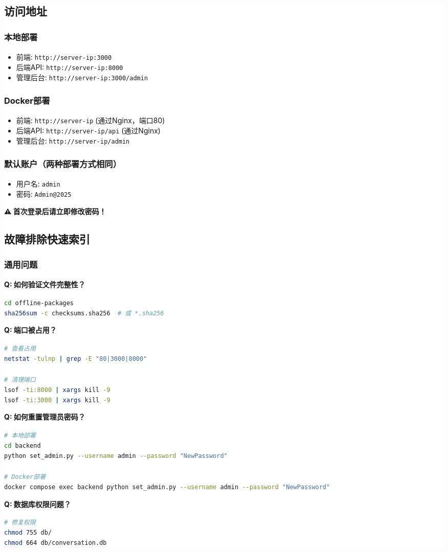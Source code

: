 ## 访问地址

### 本地部署

- 前端: `http://server-ip:3000`
- 后端API: `http://server-ip:8000`
- 管理后台: `http://server-ip:3000/admin`

### Docker部署

- 前端: `http://server-ip` (通过Nginx，端口80)
- 后端API: `http://server-ip/api` (通过Nginx)
- 管理后台: `http://server-ip/admin`

### 默认账户（两种部署方式相同）

- 用户名: `admin`
- 密码: `Admin@2025`

**⚠️ 首次登录后请立即修改密码！**

## 故障排除快速索引

### 通用问题

**Q: 如何验证文件完整性？**
```bash
cd offline-packages
sha256sum -c checksums.sha256  # 或 *.sha256
```

**Q: 端口被占用？**
```bash
# 查看占用
netstat -tulnp | grep -E "80|3000|8000"

# 清理端口
lsof -ti:8000 | xargs kill -9
lsof -ti:3000 | xargs kill -9
```

**Q: 如何重置管理员密码？**
```bash
# 本地部署
cd backend
python set_admin.py --username admin --password "NewPassword"

# Docker部署
docker compose exec backend python set_admin.py --username admin --password "NewPassword"
```

**Q: 数据库权限问题？**
```bash
# 修复权限
chmod 755 db/
chmod 664 db/conversation.db
```

